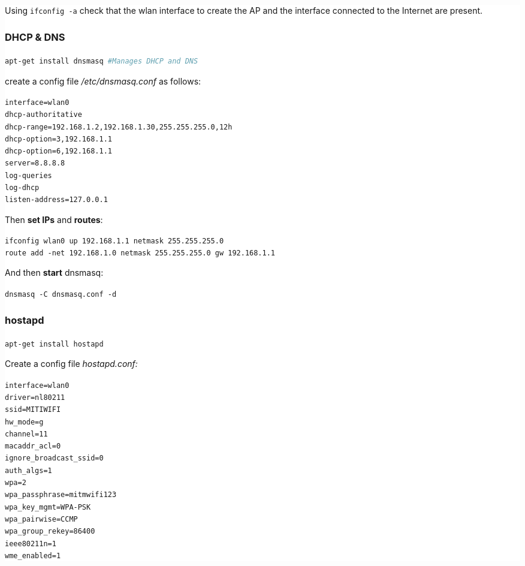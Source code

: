 Using `ifconfig -a` check that the wlan interface to create the AP and the interface connected to the Internet are present.

### DHCP & DNS

```bash
apt-get install dnsmasq #Manages DHCP and DNS
```

create a config file _/etc/dnsmasq.conf_ as follows:

```
interface=wlan0
dhcp-authoritative
dhcp-range=192.168.1.2,192.168.1.30,255.255.255.0,12h
dhcp-option=3,192.168.1.1
dhcp-option=6,192.168.1.1
server=8.8.8.8
log-queries
log-dhcp
listen-address=127.0.0.1
```

Then **set IPs** and **routes**:

```
ifconfig wlan0 up 192.168.1.1 netmask 255.255.255.0
route add -net 192.168.1.0 netmask 255.255.255.0 gw 192.168.1.1
```

And then **start** dnsmasq:

```
dnsmasq -C dnsmasq.conf -d
```

### hostapd

```
apt-get install hostapd
```

Create a config file _hostapd.conf:_

```
interface=wlan0
driver=nl80211
ssid=MITIWIFI
hw_mode=g
channel=11
macaddr_acl=0
ignore_broadcast_ssid=0
auth_algs=1
wpa=2
wpa_passphrase=mitmwifi123
wpa_key_mgmt=WPA-PSK
wpa_pairwise=CCMP
wpa_group_rekey=86400
ieee80211n=1
wme_enabled=1
```
